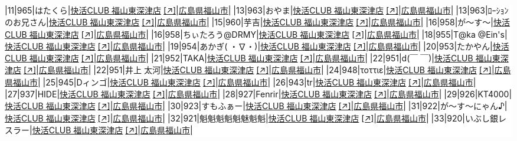|11|965|<span class="rank-name-dl">はたくら</span>|<a href="/darts/rank/shops/570fcf41372c30cafec1ae84bb28bd87.html">快活CLUB 福山東深津店</a> <a href="https://search.dartslive.com/jp/shop/570fcf41372c30cafec1ae84bb28bd87">[↗]</a>|<a href="/darts/rank/広島県/福山市">広島県福山市</a>|
|13|963|<span class="rank-name-dl">おやま</span>|<a href="/darts/rank/shops/570fcf41372c30cafec1ae84bb28bd87.html">快活CLUB 福山東深津店</a> <a href="https://search.dartslive.com/jp/shop/570fcf41372c30cafec1ae84bb28bd87">[↗]</a>|<a href="/darts/rank/広島県/福山市">広島県福山市</a>|
|13|963|<span class="rank-name-dl">ﾛｰｼｮﾝのお兄さん</span>|<a href="/darts/rank/shops/570fcf41372c30cafec1ae84bb28bd87.html">快活CLUB 福山東深津店</a> <a href="https://search.dartslive.com/jp/shop/570fcf41372c30cafec1ae84bb28bd87">[↗]</a>|<a href="/darts/rank/広島県/福山市">広島県福山市</a>|
|15|960|<span class="rank-name-dl">芋吉</span>|<a href="/darts/rank/shops/570fcf41372c30cafec1ae84bb28bd87.html">快活CLUB 福山東深津店</a> <a href="https://search.dartslive.com/jp/shop/570fcf41372c30cafec1ae84bb28bd87">[↗]</a>|<a href="/darts/rank/広島県/福山市">広島県福山市</a>|
|16|958|<span class="rank-name-dl">が～す～</span>|<a href="/darts/rank/shops/570fcf41372c30cafec1ae84bb28bd87.html">快活CLUB 福山東深津店</a> <a href="https://search.dartslive.com/jp/shop/570fcf41372c30cafec1ae84bb28bd87">[↗]</a>|<a href="/darts/rank/広島県/福山市">広島県福山市</a>|
|16|958|<span class="rank-name-dl">ちぃたろう@DRMY</span>|<a href="/darts/rank/shops/570fcf41372c30cafec1ae84bb28bd87.html">快活CLUB 福山東深津店</a> <a href="https://search.dartslive.com/jp/shop/570fcf41372c30cafec1ae84bb28bd87">[↗]</a>|<a href="/darts/rank/広島県/福山市">広島県福山市</a>|
|18|955|<span class="rank-name-dl">T@ka @Ein&#x27;s</span>|<a href="/darts/rank/shops/570fcf41372c30cafec1ae84bb28bd87.html">快活CLUB 福山東深津店</a> <a href="https://search.dartslive.com/jp/shop/570fcf41372c30cafec1ae84bb28bd87">[↗]</a>|<a href="/darts/rank/広島県/福山市">広島県福山市</a>|
|19|954|<span class="rank-name-dl">あかぎ( ・∇・)</span>|<a href="/darts/rank/shops/570fcf41372c30cafec1ae84bb28bd87.html">快活CLUB 福山東深津店</a> <a href="https://search.dartslive.com/jp/shop/570fcf41372c30cafec1ae84bb28bd87">[↗]</a>|<a href="/darts/rank/広島県/福山市">広島県福山市</a>|
|20|953|<span class="rank-name-dl">たかやん</span>|<a href="/darts/rank/shops/570fcf41372c30cafec1ae84bb28bd87.html">快活CLUB 福山東深津店</a> <a href="https://search.dartslive.com/jp/shop/570fcf41372c30cafec1ae84bb28bd87">[↗]</a>|<a href="/darts/rank/広島県/福山市">広島県福山市</a>|
|21|952|<span class="rank-name-dl">TAKA</span>|<a href="/darts/rank/shops/570fcf41372c30cafec1ae84bb28bd87.html">快活CLUB 福山東深津店</a> <a href="https://search.dartslive.com/jp/shop/570fcf41372c30cafec1ae84bb28bd87">[↗]</a>|<a href="/darts/rank/広島県/福山市">広島県福山市</a>|
|22|951|<span class="rank-name-dl">d(￣ ￣)</span>|<a href="/darts/rank/shops/570fcf41372c30cafec1ae84bb28bd87.html">快活CLUB 福山東深津店</a> <a href="https://search.dartslive.com/jp/shop/570fcf41372c30cafec1ae84bb28bd87">[↗]</a>|<a href="/darts/rank/広島県/福山市">広島県福山市</a>|
|22|951|<span class="rank-name-dl">井上 太河</span>|<a href="/darts/rank/shops/570fcf41372c30cafec1ae84bb28bd87.html">快活CLUB 福山東深津店</a> <a href="https://search.dartslive.com/jp/shop/570fcf41372c30cafec1ae84bb28bd87">[↗]</a>|<a href="/darts/rank/広島県/福山市">広島県福山市</a>|
|24|948|<span class="rank-name-dl">τοττιε</span>|<a href="/darts/rank/shops/570fcf41372c30cafec1ae84bb28bd87.html">快活CLUB 福山東深津店</a> <a href="https://search.dartslive.com/jp/shop/570fcf41372c30cafec1ae84bb28bd87">[↗]</a>|<a href="/darts/rank/広島県/福山市">広島県福山市</a>|
|25|945|<span class="rank-name-dl">Dィンゴ</span>|<a href="/darts/rank/shops/570fcf41372c30cafec1ae84bb28bd87.html">快活CLUB 福山東深津店</a> <a href="https://search.dartslive.com/jp/shop/570fcf41372c30cafec1ae84bb28bd87">[↗]</a>|<a href="/darts/rank/広島県/福山市">広島県福山市</a>|
|26|943|<span class="rank-name-dl">tr</span>|<a href="/darts/rank/shops/570fcf41372c30cafec1ae84bb28bd87.html">快活CLUB 福山東深津店</a> <a href="https://search.dartslive.com/jp/shop/570fcf41372c30cafec1ae84bb28bd87">[↗]</a>|<a href="/darts/rank/広島県/福山市">広島県福山市</a>|
|27|937|<span class="rank-name-dl">HIDE</span>|<a href="/darts/rank/shops/570fcf41372c30cafec1ae84bb28bd87.html">快活CLUB 福山東深津店</a> <a href="https://search.dartslive.com/jp/shop/570fcf41372c30cafec1ae84bb28bd87">[↗]</a>|<a href="/darts/rank/広島県/福山市">広島県福山市</a>|
|28|927|<span class="rank-name-dl">Fenrir</span>|<a href="/darts/rank/shops/570fcf41372c30cafec1ae84bb28bd87.html">快活CLUB 福山東深津店</a> <a href="https://search.dartslive.com/jp/shop/570fcf41372c30cafec1ae84bb28bd87">[↗]</a>|<a href="/darts/rank/広島県/福山市">広島県福山市</a>|
|29|926|<span class="rank-name-dl">KT4000</span>|<a href="/darts/rank/shops/570fcf41372c30cafec1ae84bb28bd87.html">快活CLUB 福山東深津店</a> <a href="https://search.dartslive.com/jp/shop/570fcf41372c30cafec1ae84bb28bd87">[↗]</a>|<a href="/darts/rank/広島県/福山市">広島県福山市</a>|
|30|923|<span class="rank-name-dl">すもふぁー</span>|<a href="/darts/rank/shops/570fcf41372c30cafec1ae84bb28bd87.html">快活CLUB 福山東深津店</a> <a href="https://search.dartslive.com/jp/shop/570fcf41372c30cafec1ae84bb28bd87">[↗]</a>|<a href="/darts/rank/広島県/福山市">広島県福山市</a>|
|31|922|<span class="rank-name-dl">が～す～にゃん♪</span>|<a href="/darts/rank/shops/570fcf41372c30cafec1ae84bb28bd87.html">快活CLUB 福山東深津店</a> <a href="https://search.dartslive.com/jp/shop/570fcf41372c30cafec1ae84bb28bd87">[↗]</a>|<a href="/darts/rank/広島県/福山市">広島県福山市</a>|
|32|921|<span class="rank-name-dl">魁魁魁魁魁魅魁魁</span>|<a href="/darts/rank/shops/570fcf41372c30cafec1ae84bb28bd87.html">快活CLUB 福山東深津店</a> <a href="https://search.dartslive.com/jp/shop/570fcf41372c30cafec1ae84bb28bd87">[↗]</a>|<a href="/darts/rank/広島県/福山市">広島県福山市</a>|
|33|920|<span class="rank-name-dl">いぶし銀レスラー</span>|<a href="/darts/rank/shops/570fcf41372c30cafec1ae84bb28bd87.html">快活CLUB 福山東深津店</a> <a href="https://search.dartslive.com/jp/shop/570fcf41372c30cafec1ae84bb28bd87">[↗]</a>|<a href="/darts/rank/広島県/福山市">広島県福山市</a>|